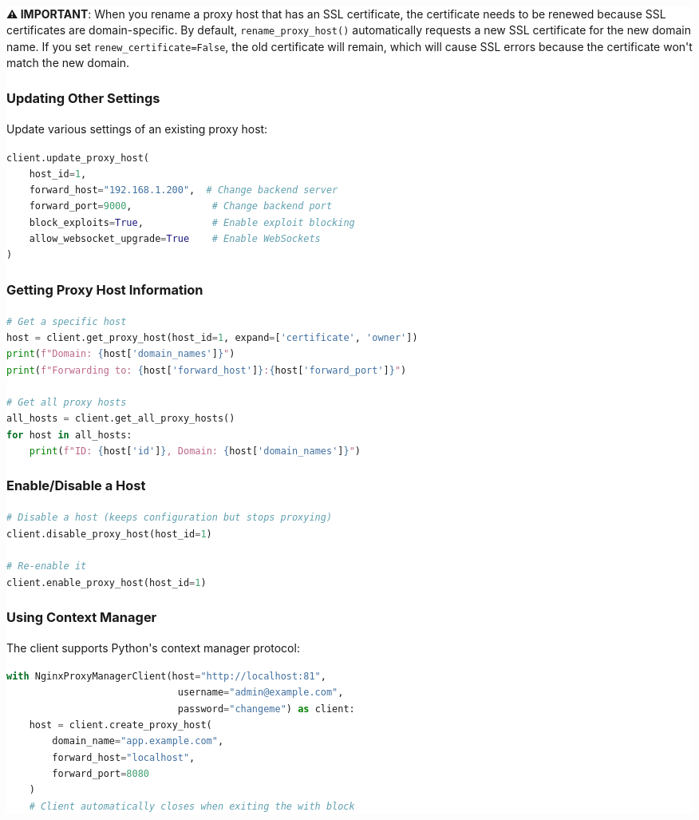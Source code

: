 **⚠️ IMPORTANT**: When you rename a proxy host that has an SSL certificate, the certificate needs to be renewed because SSL certificates are domain-specific. By default, `rename_proxy_host()` automatically requests a new SSL certificate for the new domain name. If you set `renew_certificate=False`, the old certificate will remain, which will cause SSL errors because the certificate won't match the new domain.

### Updating Other Settings

Update various settings of an existing proxy host:

```python
client.update_proxy_host(
    host_id=1,
    forward_host="192.168.1.200",  # Change backend server
    forward_port=9000,              # Change backend port
    block_exploits=True,            # Enable exploit blocking
    allow_websocket_upgrade=True    # Enable WebSockets
)
```

### Getting Proxy Host Information

```python
# Get a specific host
host = client.get_proxy_host(host_id=1, expand=['certificate', 'owner'])
print(f"Domain: {host['domain_names']}")
print(f"Forwarding to: {host['forward_host']}:{host['forward_port']}")

# Get all proxy hosts
all_hosts = client.get_all_proxy_hosts()
for host in all_hosts:
    print(f"ID: {host['id']}, Domain: {host['domain_names']}")
```

### Enable/Disable a Host

```python
# Disable a host (keeps configuration but stops proxying)
client.disable_proxy_host(host_id=1)

# Re-enable it
client.enable_proxy_host(host_id=1)
```

### Using Context Manager

The client supports Python's context manager protocol:

```python
with NginxProxyManagerClient(host="http://localhost:81", 
                              username="admin@example.com", 
                              password="changeme") as client:
    host = client.create_proxy_host(
        domain_name="app.example.com",
        forward_host="localhost",
        forward_port=8080
    )
    # Client automatically closes when exiting the with block
```
